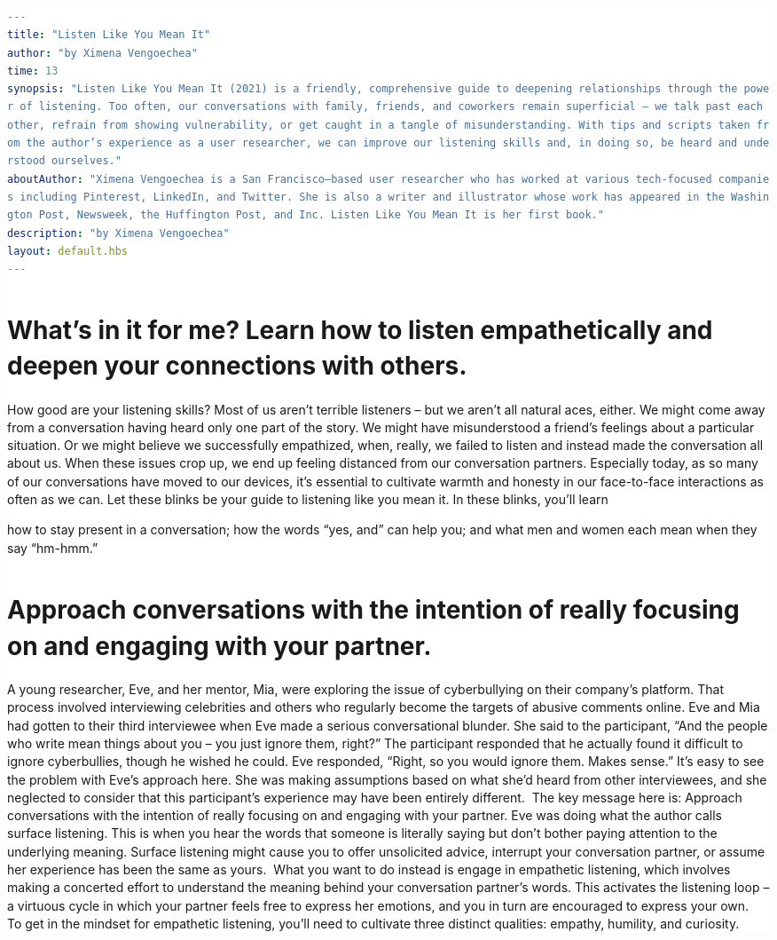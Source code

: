 ```yaml
---
title: "Listen Like You Mean It"
author: "by Ximena Vengoechea"
time: 13
synopsis: "Listen Like You Mean It (2021) is a friendly, comprehensive guide to deepening relationships through the power of listening. Too often, our conversations with family, friends, and coworkers remain superficial – we talk past each other, refrain from showing vulnerability, or get caught in a tangle of misunderstanding. With tips and scripts taken from the author’s experience as a user researcher, we can improve our listening skills and, in doing so, be heard and understood ourselves."
aboutAuthor: "Ximena Vengoechea is a San Francisco–based user researcher who has worked at various tech-focused companies including Pinterest, LinkedIn, and Twitter. She is also a writer and illustrator whose work has appeared in the Washington Post, Newsweek, the Huffington Post, and Inc. Listen Like You Mean It is her first book."
description: "by Ximena Vengoechea"
layout: default.hbs
---
```


# What’s in it for me? Learn how to listen empathetically and deepen your connections with others.
How good are your listening skills?
Most of us aren’t terrible listeners –⁠ but we aren’t all natural aces, either. We might come away from a conversation having heard only one part of the story. We might have misunderstood a friend’s feelings about a particular situation. Or we might believe we successfully empathized, when, really, we failed to listen and instead made the conversation all about us.
When these issues crop up, we end up feeling distanced from our conversation partners. Especially today, as so many of our conversations have moved to our devices, it’s essential to cultivate warmth and honesty in our face-to-face interactions as often as we can. Let these blinks be your guide to listening like you mean it.
In these blinks, you’ll learn

how to stay present in a conversation;
how the words “yes, and” can help you; and
what men and women each mean when they say “hm-hmm.”


# Approach conversations with the intention of really focusing on and engaging with your partner.
A young researcher, Eve, and her mentor, Mia, were exploring the issue of cyberbullying on their company’s platform. That process involved interviewing celebrities and others who regularly become the targets of abusive comments online.
Eve and Mia had gotten to their third interviewee when Eve made a serious conversational blunder. She said to the participant, “And the people who write mean things about you – you just ignore them, right?”
The participant responded that he actually found it difficult to ignore cyberbullies, though he wished he could. Eve responded, “Right, so you would ignore them. Makes sense.”
It’s easy to see the problem with Eve’s approach here. She was making assumptions based on what she’d heard from other interviewees, and she neglected to consider that this participant’s experience may have been entirely different. 
The key message here is: Approach conversations with the intention of really focusing on and engaging with your partner.
Eve was doing what the author calls surface listening. This is when you hear the words that someone is literally saying but don’t bother paying attention to the underlying meaning. Surface listening might cause you to offer unsolicited advice, interrupt your conversation partner, or assume her experience has been the same as yours. 
What you want to do instead is engage in empathetic listening, which involves making a concerted effort to understand the meaning behind your conversation partner’s words. This activates the listening loop – a virtuous cycle in which your partner feels free to express her emotions, and you in turn are encouraged to express your own. 
To get in the mindset for empathetic listening, you’ll need to cultivate three distinct qualities: empathy, humility, and curiosity. 